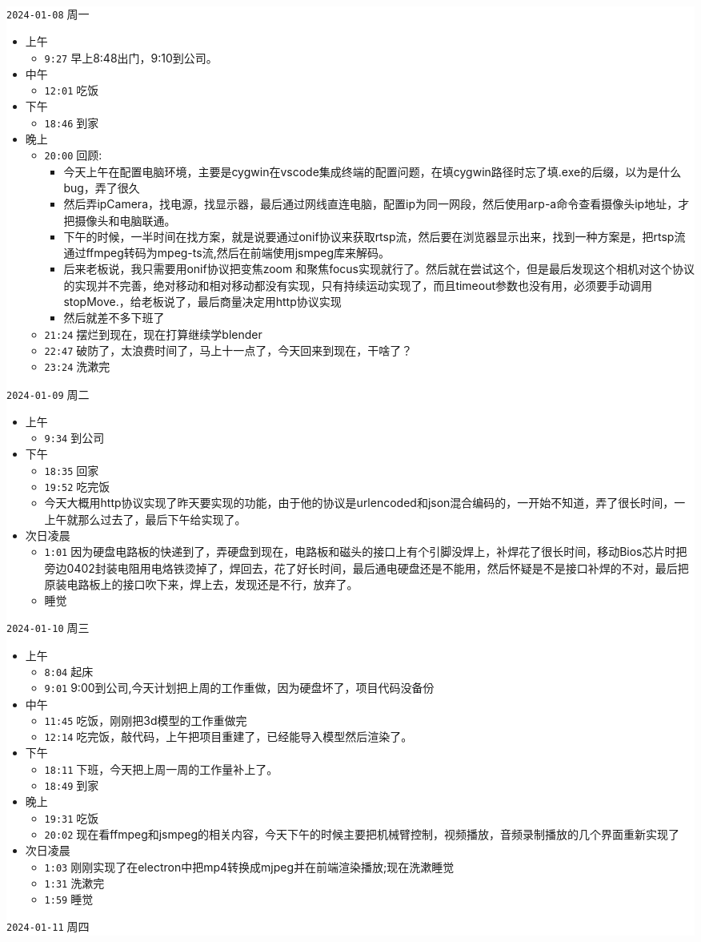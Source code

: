 `2024-01-08` 周一

- 上午
  - `9:27` 早上8:48出门，9:10到公司。
- 中午
  - `12:01` 吃饭
- 下午
  - `18:46` 到家
- 晚上
  - `20:00` 回顾:
    - 今天上午在配置电脑环境，主要是cygwin在vscode集成终端的配置问题，在填cygwin路径时忘了填.exe的后缀，以为是什么bug，弄了很久
    - 然后弄ipCamera，找电源，找显示器，最后通过网线直连电脑，配置ip为同一网段，然后使用arp-a命令查看摄像头ip地址，才把摄像头和电脑联通。
    - 下午的时候，一半时间在找方案，就是说要通过onif协议来获取rtsp流，然后要在浏览器显示出来，找到一种方案是，把rtsp流通过ffmpeg转码为mpeg-ts流,然后在前端使用jsmpeg库来解码。
    - 后来老板说，我只需要用onif协议把变焦zoom 和聚焦focus实现就行了。然后就在尝试这个，但是最后发现这个相机对这个协议的实现并不完善，绝对移动和相对移动都没有实现，只有持续运动实现了，而且timeout参数也没有用，必须要手动调用stopMove.，给老板说了，最后商量决定用http协议实现
    - 然后就差不多下班了
  - `21:24` 摆烂到现在，现在打算继续学blender
  - `22:47` 破防了，太浪费时间了，马上十一点了，今天回来到现在，干啥了？
  - `23:24` 洗漱完

`2024-01-09` 周二

- 上午
  - `9:34` 到公司
- 下午
  - `18:35` 回家
  - `19:52` 吃完饭
  - 今天大概用http协议实现了昨天要实现的功能，由于他的协议是urlencoded和json混合编码的，一开始不知道，弄了很长时间，一上午就那么过去了，最后下午给实现了。
- 次日凌晨
  - `1:01` 因为硬盘电路板的快递到了，弄硬盘到现在，电路板和磁头的接口上有个引脚没焊上，补焊花了很长时间，移动Bios芯片时把旁边0402封装电阻用电烙铁烫掉了，焊回去，花了好长时间，最后通电硬盘还是不能用，然后怀疑是不是接口补焊的不对，最后把原装电路板上的接口吹下来，焊上去，发现还是不行，放弃了。
  - 睡觉

`2024-01-10` 周三

- 上午
  - `8:04` 起床
  - `9:01` 9:00到公司,今天计划把上周的工作重做，因为硬盘坏了，项目代码没备份
- 中午
  - `11:45` 吃饭，刚刚把3d模型的工作重做完
  - `12:14` 吃完饭，敲代码，上午把项目重建了，已经能导入模型然后渲染了。
- 下午
  - `18:11` 下班，今天把上周一周的工作量补上了。
  - `18:49` 到家
- 晚上
  - `19:31` 吃饭
  - `20:02` 现在看ffmpeg和jsmpeg的相关内容，今天下午的时候主要把机械臂控制，视频播放，音频录制播放的几个界面重新实现了
- 次日凌晨
  - `1:03` 刚刚实现了在electron中把mp4转换成mjpeg并在前端渲染播放;现在洗漱睡觉
  - `1:31` 洗漱完
  - `1:59` 睡觉

`2024-01-11` 周四
